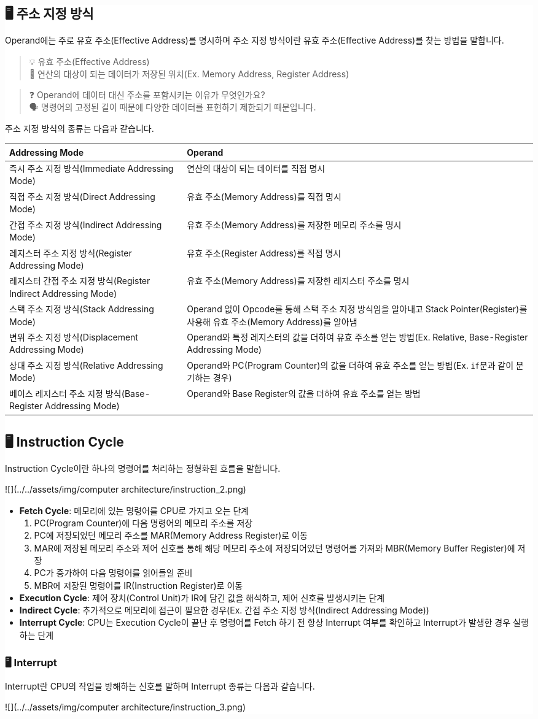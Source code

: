 ## 🖥️ 주소 지정 방식

Operand에는 주로 유효 주소(Effective Address)를 명시하며 주소 지정 방식이란 유효 주소(Effective Address)를 찾는 방법을 말합니다. 

> 💡 유효 주소(Effective Address)  
> 📢 연산의 대상이 되는 데이터가 저장된 위치(Ex. Memory Address, Register Address)

> ❓ Operand에 데이터 대신 주소를 포함시키는 이유가 무엇인가요?  
> 🗣️ 명령어의 고정된 길이 때문에 다양한 데이터를 표현하기 제한되기 때문입니다.

주소 지정 방식의 종류는 다음과 같습니다.

|       Addressing Mode                                     | Operand |
|:--------------------------------------------------------- | :----------|
| 즉시 주소 지정 방식(Immediate Addressing Mode)                | 연산의 대상이 되는 데이터를 직접 명시 |
| 직접 주소 지정 방식(Direct Addressing Mode)                   | 유효 주소(Memory Address)를 직접 명시 |
| 간접 주소 지정 방식(Indirect Addressing Mode)                 | 유효 주소(Memory Address)를 저장한 메모리 주소를 명시 |
| 레지스터 주소 지정 방식(Register Addressing Mode)              | 유효 주소(Register Address)를 직접 명시 |
| 레지스터 간접 주소 지정 방식(Register Indirect Addressing Mode) | 유효 주소(Memory Address)를 저장한 레지스터 주소를 명시 |
| 스택 주소 지정 방식(Stack Addressing Mode)                    | Operand 없이 Opcode를 통해 스택 주소 지정 방식임을 알아내고 Stack Pointer(Register)를 사용해 유효 주소(Memory Address)를 알아냄 |
| 변위 주소 지정 방식(Displacement Addressing Mode)             | Operand와 특정 레지스터의 값을 더하여 유효 주소를 얻는 방법(Ex. Relative, Base-Register Addressing Mode) |
| 상대 주소 지정 방식(Relative Addressing Mode)                 | Operand와 PC(Program Counter)의 값을 더하여 유효 주소를 얻는 방법(Ex. `if`문과 같이 분기하는 경우) |
| 베이스 레지스터 주소 지정 방식(Base-Register Addressing Mode)   | Operand와 Base Register의 값을 더하여 유효 주소를 얻는 방법 |

## 🖥️ Instruction Cycle

Instruction Cycle이란 하나의 명령어를 처리하는 정형화된 흐름을 말합니다. 

![](../../assets/img/computer architecture/instruction_2.png)

- **Fetch Cycle**: 메모리에 있는 명령어를 CPU로 가지고 오는 단계
  1. PC(Program Counter)에 다음 명령어의 메모리 주소를 저장
  2. PC에 저장되었던 메모리 주소를 MAR(Memory Address Register)로 이동
  3. MAR에 저장된 메모리 주소와 제어 신호를 통해 해당 메모리 주소에 저장되어있던 명령어를 가져와 MBR(Memory Buffer Register)에 저장
  4. PC가 증가하여 다음 명령어를 읽어들일 준비
  5. MBR에 저장된 명령어를 IR(Instruction Register)로 이동
- **Execution Cycle**: 제어 장치(Control Unit)가 IR에 담긴 값을 해석하고, 제어 신호를 발생시키는 단계
- **Indirect Cycle**: 추가적으로 메모리에 접근이 필요한 경우(Ex. 간접 주소 지정 방식(Indirect Addressing Mode))
- **Interrupt Cycle**: CPU는 Execution Cycle이 끝난 후 명령어를 Fetch 하기 전 항상 Interrupt 여부를 확인하고 Interrupt가 발생한 경우 실행하는 단계

### 🖥️ Interrupt

Interrupt란 CPU의 작업을 방해하는 신호를 말하며 Interrupt 종류는 다음과 같습니다.

![](../../assets/img/computer architecture/instruction_3.png)
